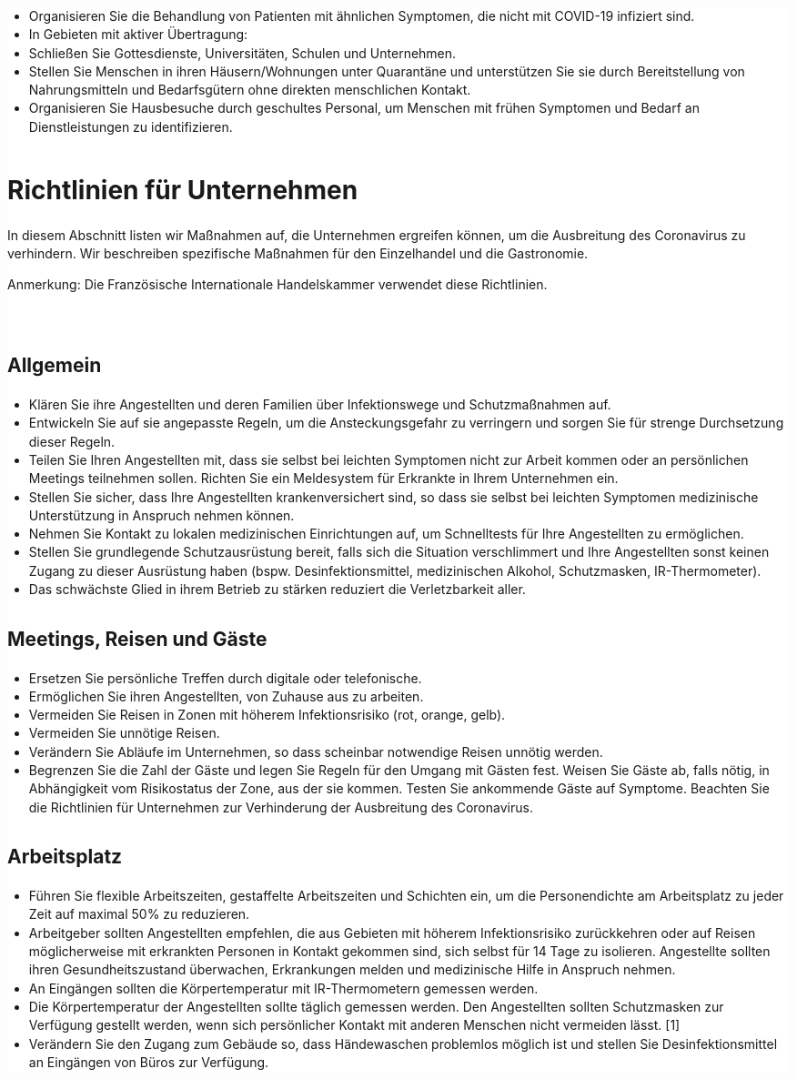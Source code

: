 - Organisieren Sie die Behandlung von Patienten mit ähnlichen Symptomen, die nicht mit COVID-19 infiziert sind.
- In Gebieten mit aktiver Übertragung:
- Schließen Sie Gottesdienste, Universitäten, Schulen und Unternehmen.
- Stellen Sie Menschen in ihren Häusern/Wohnungen unter Quarantäne und unterstützen Sie sie durch Bereitstellung von Nahrungsmitteln und Bedarfsgütern ohne direkten menschlichen Kontakt.
- Organisieren Sie Hausbesuche durch geschultes Personal, um Menschen mit frühen Symptomen und Bedarf an Dienstleistungen zu identifizieren.

# Richtlinien für Unternehmen

In diesem Abschnitt listen wir Maßnahmen auf, die Unternehmen ergreifen können, um die Ausbreitung des Coronavirus zu verhindern. Wir beschreiben spezifische Maßnahmen für den Einzelhandel und die Gastronomie.

Anmerkung: Die Französische Internationale Handelskammer verwendet diese Richtlinien.

‍

## Allgemein

- Klären Sie ihre Angestellten und deren Familien über Infektionswege und Schutzmaßnahmen auf.
- Entwickeln Sie auf sie angepasste Regeln, um die Ansteckungsgefahr zu verringern und sorgen Sie für strenge Durchsetzung dieser Regeln.
- Teilen Sie Ihren Angestellten mit, dass sie selbst bei leichten Symptomen nicht zur Arbeit kommen oder an persönlichen Meetings teilnehmen sollen. Richten Sie ein Meldesystem für Erkrankte in Ihrem Unternehmen ein.
- Stellen Sie sicher, dass Ihre Angestellten krankenversichert sind, so dass sie selbst bei leichten Symptomen medizinische Unterstützung in Anspruch nehmen können.
- Nehmen Sie Kontakt zu lokalen medizinischen Einrichtungen auf, um Schnelltests für Ihre Angestellten zu ermöglichen.
- Stellen Sie grundlegende Schutzausrüstung bereit, falls sich die Situation verschlimmert und Ihre Angestellten sonst keinen Zugang zu dieser Ausrüstung haben (bspw. Desinfektionsmittel, medizinischen Alkohol, Schutzmasken, IR-Thermometer).
- Das schwächste Glied in ihrem Betrieb zu stärken reduziert die Verletzbarkeit aller.

## Meetings, Reisen und Gäste

- Ersetzen Sie persönliche Treffen durch digitale oder telefonische.
- Ermöglichen Sie ihren Angestellten, von Zuhause aus zu arbeiten.
- Vermeiden Sie Reisen in Zonen mit höherem Infektionsrisiko (rot, orange, gelb).
- Vermeiden Sie unnötige Reisen.
- Verändern Sie Abläufe im Unternehmen, so dass scheinbar notwendige Reisen unnötig werden.
- Begrenzen Sie die Zahl der Gäste und legen Sie Regeln für den Umgang mit Gästen fest. Weisen Sie Gäste ab, falls nötig, in Abhängigkeit vom Risikostatus der Zone, aus der sie kommen. Testen Sie ankommende Gäste auf Symptome. Beachten Sie die Richtlinien für Unternehmen zur Verhinderung der Ausbreitung des Coronavirus.

## Arbeitsplatz

- Führen Sie flexible Arbeitszeiten, gestaffelte Arbeitszeiten und Schichten ein, um die Personendichte am Arbeitsplatz zu jeder Zeit auf maximal 50% zu reduzieren.
- Arbeitgeber sollten Angestellten empfehlen, die aus Gebieten mit höherem Infektionsrisiko zurückkehren oder auf Reisen möglicherweise mit erkrankten Personen in Kontakt gekommen sind, sich selbst für 14 Tage zu isolieren. Angestellte sollten ihren Gesundheitszustand überwachen, Erkrankungen melden und medizinische Hilfe in Anspruch nehmen.
- An Eingängen sollten die Körpertemperatur mit IR-Thermometern gemessen werden.
- Die Körpertemperatur der Angestellten sollte täglich gemessen werden. Den Angestellten sollten Schutzmasken zur Verfügung gestellt werden, wenn sich persönlicher Kontakt mit anderen Menschen nicht vermeiden lässt. [1]
- Verändern Sie den Zugang zum Gebäude so, dass Händewaschen problemlos möglich ist und stellen Sie Desinfektionsmittel an Eingängen von Büros zur Verfügung.